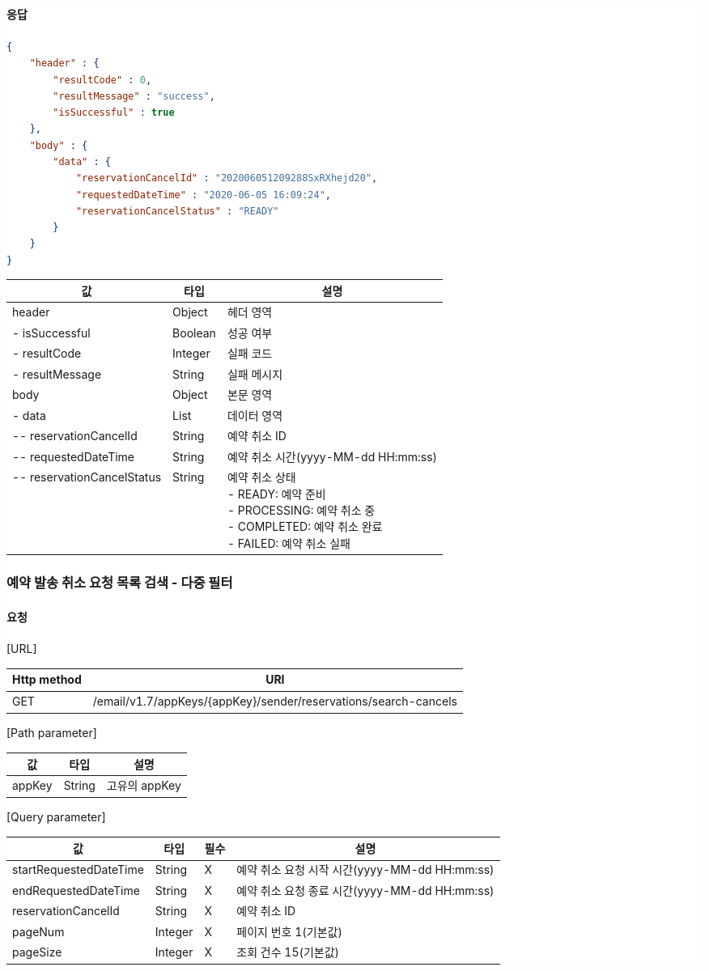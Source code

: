 
#### 응답

```json
{
    "header" : {
        "resultCode" : 0,
        "resultMessage" : "success",
        "isSuccessful" : true
    },
    "body" : {
        "data" : {
            "reservationCancelId" : "202006051209288SxRXhejd20",
            "requestedDateTime" : "2020-06-05 16:09:24",
            "reservationCancelStatus" : "READY"
        }
    }
}
```

|값|	타입|	설명|
|---|---|---|
|header|	Object|	헤더 영역|
|- isSuccessful|	Boolean|	성공 여부|
|- resultCode|	Integer|	실패 코드|
|- resultMessage|	String|	실패 메시지|
|body|	Object|	본문 영역|
|- data|	List|	데이터 영역|
|-- reservationCancelId|	String | 예약 취소 ID |
|-- requestedDateTime|	String| 예약 취소 시간(yyyy-MM-dd HH:mm:ss) |
|-- reservationCancelStatus|	String| 예약 취소 상태 </br>- READY: 예약 준비</br>- PROCESSING: 예약 취소 중</br>- COMPLETED: 예약 취소 완료</br>- FAILED: 예약 취소 실패|


### 예약 발송 취소 요청 목록 검색 - 다중 필터
#### 요청

[URL]

|Http method|	URI|
|---|---|
|GET| /email/v1.7/appKeys/{appKey}/sender/reservations/search-cancels

[Path parameter]

|값|	타입|	설명|
|---|---|---|
|appKey|	String|	고유의 appKey|

[Query parameter]

|값|	타입|	필수|	설명|
|---|---|---|---|
| startRequestedDateTime | String | X | 예약 취소 요청 시작 시간(yyyy-MM-dd HH:mm:ss) |
| endRequestedDateTime | String | X | 예약 취소 요청 종료 시간(yyyy-MM-dd HH:mm:ss) |
| reservationCancelId | String | X | 예약 취소 ID |
| pageNum | Integer | X | 페이지 번호 1(기본값) |
| pageSize | Integer | X | 조회 건수 15(기본값) |
